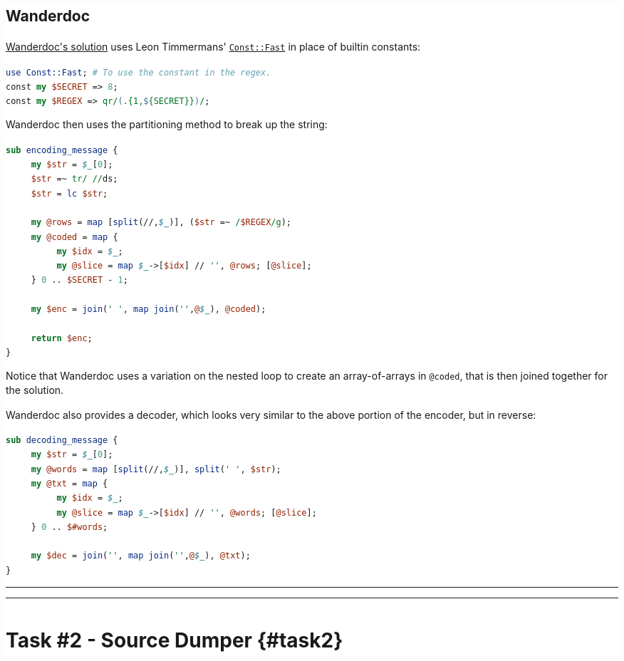 ## Wanderdoc

[Wanderdoc's solution](https://github.com/manwar/perlweeklychallenge-club/blob/master/challenge-045/wanderdoc/perl/ch-1.pl) uses Leon Timmermans' [`Const::Fast`](https://metacpan.org/pod/Const::Fast) in place of builtin constants:

```perl
use Const::Fast; # To use the constant in the regex.
const my $SECRET => 8;
const my $REGEX => qr/(.{1,${SECRET}})/;
```

Wanderdoc then uses the partitioning method to break up the string:

```perl
sub encoding_message {
     my $str = $_[0];
     $str =~ tr/ //ds;
     $str = lc $str;

     my @rows = map [split(//,$_)], ($str =~ /$REGEX/g);
     my @coded = map {
          my $idx = $_;
          my @slice = map $_->[$idx] // '', @rows; [@slice];
     } 0 .. $SECRET - 1;

     my $enc = join(' ', map join('',@$_), @coded);

     return $enc;
}
```

Notice that Wanderdoc uses a variation on the nested loop to create an array-of-arrays in `@coded`, that is then joined together for the solution.

Wanderdoc also provides a decoder, which looks very similar to the above portion of the encoder, but in reverse:

```perl
sub decoding_message {
     my $str = $_[0];
     my @words = map [split(//,$_)], split(' ', $str);
     my @txt = map {
          my $idx = $_;
          my @slice = map $_->[$idx] // '', @words; [@slice];
     } 0 .. $#words;

     my $dec = join('', map join('',@$_), @txt);
}
```

***
***

# Task #2 - Source Dumper {#task2}
